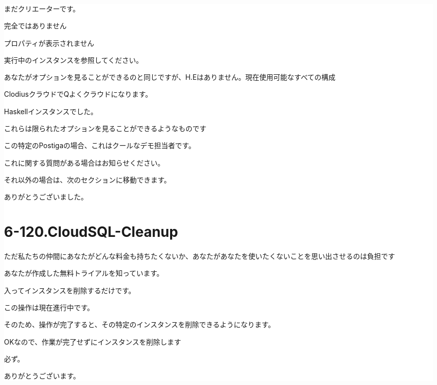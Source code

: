 まだクリエーターです。

完全ではありません

プロパティが表示されません

実行中のインスタンスを参照してください。

あなたがオプションを見ることができるのと同じですが、H.Eはありません。現在使用可能なすべての構成

ClodiusクラウドでQよくクラウドになります。

Haskellインスタンスでした。

これらは限られたオプションを見ることができるようなものです

この特定のPostigaの場合、これはクールなデモ担当者です。

これに関する質問がある場合はお知らせください。

それ以外の場合は、次のセクションに移動できます。

ありがとうございました。


# 6-120.CloudSQL-Cleanup
ただ私たちの仲間にあなたがどんな料金も持ちたくないか、あなたがあなたを使いたくないことを思い出させるのは負担です

あなたが作成した無料トライアルを知っています。

入ってインスタンスを削除するだけです。

この操作は現在進行中です。

そのため、操作が完了すると、その特定のインスタンスを削除できるようになります。

OKなので、作業が完了せずにインスタンスを削除します

必ず。

ありがとうございます。


